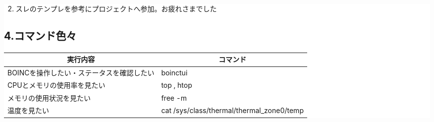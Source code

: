 2. スレのテンプレを参考にプロジェクトへ参加。お疲れさまでした



## 4.コマンド色々

| 実行内容                                  | コマンド                                  |
| ----------------------------------------- | ----------------------------------------- |
| BOINCを操作したい・ステータスを確認したい | boinctui                                  |
| CPUとメモリの使用率を見たい               | top , htop                                |
| メモリの使用状況を見たい                  | free -m                                   |
| 温度を見たい                              | cat /sys/class/thermal/thermal_zone0/temp |


